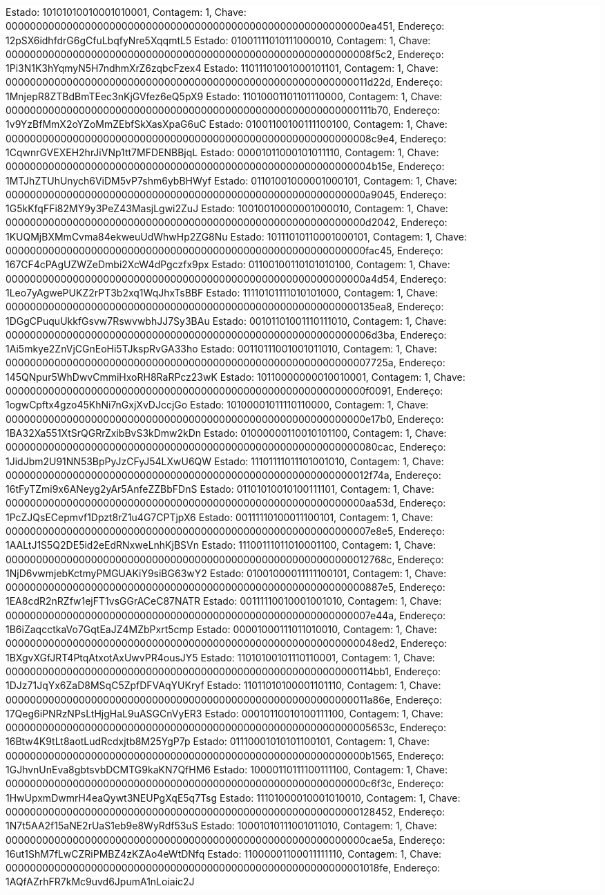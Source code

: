 Estado: 10101010010001010001, Contagem: 1, Chave: 00000000000000000000000000000000000000000000000000000000000ea451, Endereço: 12pSX6idhfdrG6gCfuLbqfyNre5XqqmtL5
Estado: 01001111010111000010, Contagem: 1, Chave: 000000000000000000000000000000000000000000000000000000000008f5c2, Endereço: 1Pi3N1K3hYqmyN5H7ndhmXrZ6zqbcFzex4
Estado: 11011101001000101101, Contagem: 1, Chave: 000000000000000000000000000000000000000000000000000000000011d22d, Endereço: 1MnjepR8ZTBdBmTEec3nKjGVfez6eQ5pX9
Estado: 11010001101101110000, Contagem: 1, Chave: 0000000000000000000000000000000000000000000000000000000000111b70, Endereço: 1v9YzBfMmX2oYZoMmZEbfSkXasXpaG6uC
Estado: 01001100100111100100, Contagem: 1, Chave: 000000000000000000000000000000000000000000000000000000000008c9e4, Endereço: 1CqwnrGVEXEH2hrJiVNp1tt7MFDENBBjqL
Estado: 00001011000101011110, Contagem: 1, Chave: 000000000000000000000000000000000000000000000000000000000004b15e, Endereço: 1MTJhZTUhUnych6ViDM5vP7shm6ybBHWyf
Estado: 01101001000001000101, Contagem: 1, Chave: 00000000000000000000000000000000000000000000000000000000000a9045, Endereço: 1G5kKfqFFi82MY9y3PeZ43MasjLgwi2ZuJ
Estado: 10010010000001000010, Contagem: 1, Chave: 00000000000000000000000000000000000000000000000000000000000d2042, Endereço: 1KUQMjBXMmCvma84ekweuUdWhwHp2ZG8Nu
Estado: 10111010110001000101, Contagem: 1, Chave: 00000000000000000000000000000000000000000000000000000000000fac45, Endereço: 167CF4cPAgUZWZeDmbi2XcW4dPgczfx9px
Estado: 01100100110101010100, Contagem: 1, Chave: 00000000000000000000000000000000000000000000000000000000000a4d54, Endereço: 1Leo7yAgwePUKZ2rPT3b2xq1WqJhxTsBBF
Estado: 11110101111010101000, Contagem: 1, Chave: 0000000000000000000000000000000000000000000000000000000000135ea8, Endereço: 1DGgCPuquUkkfGsvw7RswvwbhJJ7Sy3BAu
Estado: 00101101001110111010, Contagem: 1, Chave: 000000000000000000000000000000000000000000000000000000000006d3ba, Endereço: 1Ai5mkye2ZnVjCGnEoHi5TJkspRvGA33ho
Estado: 00110111001001011010, Contagem: 1, Chave: 000000000000000000000000000000000000000000000000000000000007725a, Endereço: 145QNpur5WhDwvCmmiHxoRH8RaRPcz23wK
Estado: 10110000000010010001, Contagem: 1, Chave: 00000000000000000000000000000000000000000000000000000000000f0091, Endereço: 1ogwCpftx4gzo45KhNi7nGxjXvDJccjGo
Estado: 10100001011110110000, Contagem: 1, Chave: 00000000000000000000000000000000000000000000000000000000000e17b0, Endereço: 1BA32Xa551XtSrQGRrZxibBvS3kDmw2kDn
Estado: 01000000110010101100, Contagem: 1, Chave: 0000000000000000000000000000000000000000000000000000000000080cac, Endereço: 1JidJbm2U91NN53BpPyJzCFyJ54LXwU6QW
Estado: 11101111011101001010, Contagem: 1, Chave: 000000000000000000000000000000000000000000000000000000000012f74a, Endereço: 16tFyTZmi9x6ANeyg2yAr5AnfeZZBbFDnS
Estado: 01101010010100111101, Contagem: 1, Chave: 00000000000000000000000000000000000000000000000000000000000aa53d, Endereço: 1PcZJQsECepmvf1Dpzt8rZ1u4G7CPTjpX6
Estado: 00111110100011100101, Contagem: 1, Chave: 000000000000000000000000000000000000000000000000000000000007e8e5, Endereço: 1AALtJ1S5Q2DE5id2eEdRNxweLnhKjBSVn
Estado: 11100111011010001100, Contagem: 1, Chave: 000000000000000000000000000000000000000000000000000000000012768c, Endereço: 1NjD6vwmjebKctmyPMGUAKiY9siBG63wY2
Estado: 01001000011111100101, Contagem: 1, Chave: 00000000000000000000000000000000000000000000000000000000000887e5, Endereço: 1EA8cdR2nRZfw1ejFT1vsGGrACeC87NATR
Estado: 00111110010001001010, Contagem: 1, Chave: 000000000000000000000000000000000000000000000000000000000007e44a, Endereço: 1B6iZaqcctkaVo7GqtEaJZ4MZbPxrt5cmp
Estado: 00001000111011010010, Contagem: 1, Chave: 0000000000000000000000000000000000000000000000000000000000048ed2, Endereço: 1BXgvXGfJRT4PtqAtxotAxUwvPR4ousJY5
Estado: 11010100101110110001, Contagem: 1, Chave: 0000000000000000000000000000000000000000000000000000000000114bb1, Endereço: 1DJz71JqYx6ZaD8MSqC5ZpfDFVAqYUKryf
Estado: 11011010100001101110, Contagem: 1, Chave: 000000000000000000000000000000000000000000000000000000000011a86e, Endereço: 17Qeg6iPNRzNPsLtHjgHaL9uASGCnVyER3
Estado: 00010110010100111100, Contagem: 1, Chave: 000000000000000000000000000000000000000000000000000000000005653c, Endereço: 16Btw4K9tLt8aotLudRcdxjtb8M25YgP7p
Estado: 01110001010101100101, Contagem: 1, Chave: 00000000000000000000000000000000000000000000000000000000000b1565, Endereço: 1GJhvnUnEva8gbtsvbDCMTG9kaKN7QfHM6
Estado: 10000110111100111100, Contagem: 1, Chave: 00000000000000000000000000000000000000000000000000000000000c6f3c, Endereço: 1HwUpxmDwmrH4eaQywt3NEUPgXqE5q7Tsg
Estado: 11101000010001010010, Contagem: 1, Chave: 0000000000000000000000000000000000000000000000000000000000128452, Endereço: 1N7t5AA2f15aNE2rUaS1eb9e8WyRdf53uS
Estado: 10001010111001011010, Contagem: 1, Chave: 00000000000000000000000000000000000000000000000000000000000cae5a, Endereço: 16ut1ShM7fLwCZRiPMBZ4zKZAo4eWtDNfq
Estado: 11000001100011111110, Contagem: 1, Chave: 00000000000000000000000000000000000000000000000000000000001018fe, Endereço: 1AQfAZrhFR7kMc9uvd6JpumA1nLoiaic2J

